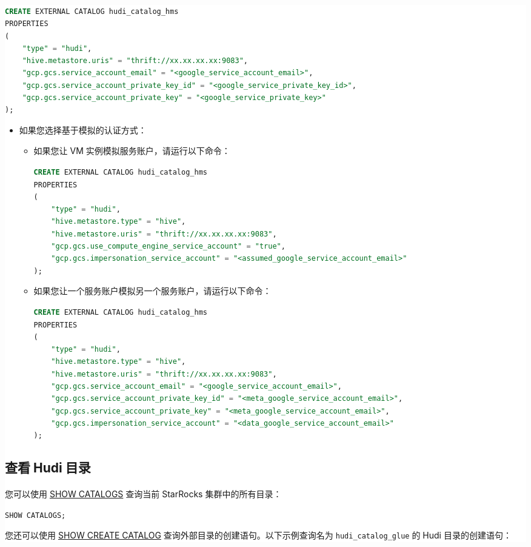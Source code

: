   ```SQL
  CREATE EXTERNAL CATALOG hudi_catalog_hms
  PROPERTIES
  (
      "type" = "hudi",
      "hive.metastore.uris" = "thrift://xx.xx.xx.xx:9083",
      "gcp.gcs.service_account_email" = "<google_service_account_email>",
      "gcp.gcs.service_account_private_key_id" = "<google_service_private_key_id>",
      "gcp.gcs.service_account_private_key" = "<google_service_private_key>"    
  );
  ```

- 如果您选择基于模拟的认证方式：

  - 如果您让 VM 实例模拟服务账户，请运行以下命令：

    ```SQL
    CREATE EXTERNAL CATALOG hudi_catalog_hms
    PROPERTIES
    (
        "type" = "hudi",
        "hive.metastore.type" = "hive",
        "hive.metastore.uris" = "thrift://xx.xx.xx.xx:9083",
        "gcp.gcs.use_compute_engine_service_account" = "true",
        "gcp.gcs.impersonation_service_account" = "<assumed_google_service_account_email>"    
    );
    ```

  - 如果您让一个服务账户模拟另一个服务账户，请运行以下命令：

    ```SQL
    CREATE EXTERNAL CATALOG hudi_catalog_hms
    PROPERTIES
    (
        "type" = "hudi",
        "hive.metastore.type" = "hive",
        "hive.metastore.uris" = "thrift://xx.xx.xx.xx:9083",
        "gcp.gcs.service_account_email" = "<google_service_account_email>",
        "gcp.gcs.service_account_private_key_id" = "<meta_google_service_account_email>",
        "gcp.gcs.service_account_private_key" = "<meta_google_service_account_email>",
        "gcp.gcs.impersonation_service_account" = "<data_google_service_account_email>"    
    );
    ```

## 查看 Hudi 目录

您可以使用 [SHOW CATALOGS](../../sql-reference/sql-statements/data-manipulation/SHOW_CATALOGS.md) 查询当前 StarRocks 集群中的所有目录：

```SQL
SHOW CATALOGS;
```

您还可以使用 [SHOW CREATE CATALOG](../../sql-reference/sql-statements/data-manipulation/SHOW_CREATE_CATALOG.md) 查询外部目录的创建语句。以下示例查询名为 `hudi_catalog_glue` 的 Hudi 目录的创建语句：
